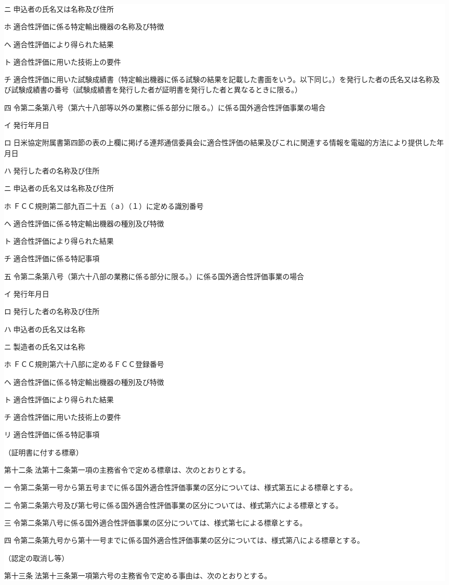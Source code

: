 ニ 申込者の氏名又は名称及び住所

ホ 適合性評価に係る特定輸出機器の名称及び特徴

ヘ 適合性評価により得られた結果

ト 適合性評価に用いた技術上の要件

チ 適合性評価に用いた試験成績書（特定輸出機器に係る試験の結果を記載した書面をいう。以下同じ。）を発行した者の氏名又は名称及び試験成績書の番号（試験成績書を発行した者が証明書を発行した者と異なるときに限る。）

四 令第二条第八号（第六十八部等以外の業務に係る部分に限る。）に係る国外適合性評価事業の場合

イ 発行年月日

ロ 日米協定附属書第四節の表の上欄に掲げる連邦通信委員会に適合性評価の結果及びこれに関連する情報を電磁的方法により提供した年月日

ハ 発行した者の名称及び住所

ニ 申込者の氏名又は名称及び住所

ホ ＦＣＣ規則第二部九百二十五（ａ）（１）に定める識別番号

ヘ 適合性評価に係る特定輸出機器の種別及び特徴

ト 適合性評価により得られた結果

チ 適合性評価に係る特記事項

五 令第二条第八号（第六十八部の業務に係る部分に限る。）に係る国外適合性評価事業の場合

イ 発行年月日

ロ 発行した者の名称及び住所

ハ 申込者の氏名又は名称

ニ 製造者の氏名又は名称

ホ ＦＣＣ規則第六十八部に定めるＦＣＣ登録番号

ヘ 適合性評価に係る特定輸出機器の種別及び特徴

ト 適合性評価により得られた結果

チ 適合性評価に用いた技術上の要件

リ 適合性評価に係る特記事項

（証明書に付する標章）

第十二条 法第十二条第一項の主務省令で定める標章は、次のとおりとする。

一 令第二条第一号から第五号までに係る国外適合性評価事業の区分については、様式第五による標章とする。

二 令第二条第六号及び第七号に係る国外適合性評価事業の区分については、様式第六による標章とする。

三 令第二条第八号に係る国外適合性評価事業の区分については、様式第七による標章とする。

四 令第二条第九号から第十一号までに係る国外適合性評価事業の区分については、様式第八による標章とする。

（認定の取消し等）

第十三条 法第十三条第一項第六号の主務省令で定める事由は、次のとおりとする。
